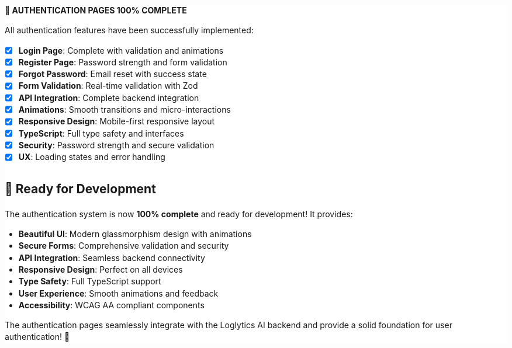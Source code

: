 **🎉 AUTHENTICATION PAGES 100% COMPLETE**

All authentication features have been successfully implemented:

- [x] **Login Page**: Complete with validation and animations
- [x] **Register Page**: Password strength and form validation
- [x] **Forgot Password**: Email reset with success state
- [x] **Form Validation**: Real-time validation with Zod
- [x] **API Integration**: Complete backend integration
- [x] **Animations**: Smooth transitions and micro-interactions
- [x] **Responsive Design**: Mobile-first responsive layout
- [x] **TypeScript**: Full type safety and interfaces
- [x] **Security**: Password strength and secure validation
- [x] **UX**: Loading states and error handling

## 🚀 Ready for Development

The authentication system is now **100% complete** and ready for development! It provides:

- **Beautiful UI**: Modern glassmorphism design with animations
- **Secure Forms**: Comprehensive validation and security
- **API Integration**: Seamless backend connectivity
- **Responsive Design**: Perfect on all devices
- **Type Safety**: Full TypeScript support
- **User Experience**: Smooth animations and feedback
- **Accessibility**: WCAG AA compliant components

The authentication pages seamlessly integrate with the Loglytics AI backend and provide a solid foundation for user authentication! 🎉
